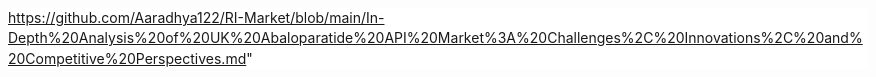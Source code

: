 <a href=https://github.com/Aaradhya122/RI-Market/blob/main/In-Depth%20Analysis%20of%20UK%20Abaloparatide%20API%20Market%3A%20Challenges%2C%20Innovations%2C%20and%20Competitive%20Perspectives.md>https://github.com/Aaradhya122/RI-Market/blob/main/In-Depth%20Analysis%20of%20UK%20Abaloparatide%20API%20Market%3A%20Challenges%2C%20Innovations%2C%20and%20Competitive%20Perspectives.md</a>"

